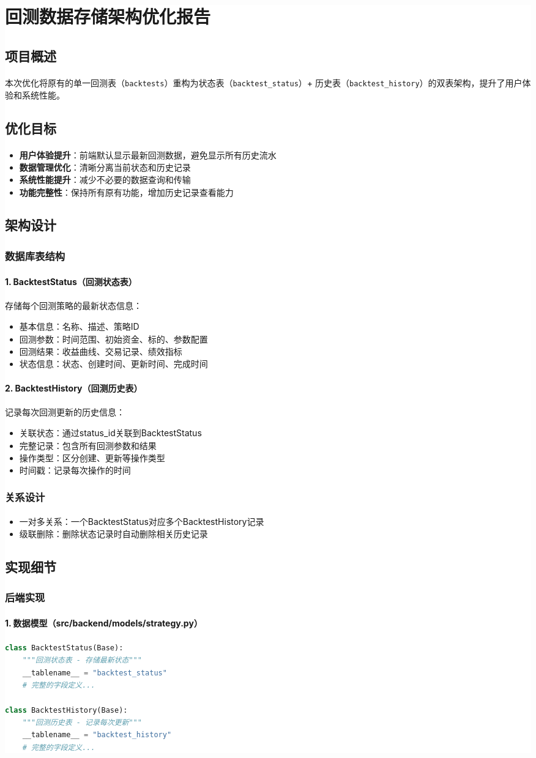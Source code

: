 # 回测数据存储架构优化报告

## 项目概述

本次优化将原有的单一回测表（`backtests`）重构为状态表（`backtest_status`）+ 历史表（`backtest_history`）的双表架构，提升了用户体验和系统性能。

## 优化目标

- **用户体验提升**：前端默认显示最新回测数据，避免显示所有历史流水
- **数据管理优化**：清晰分离当前状态和历史记录
- **系统性能提升**：减少不必要的数据查询和传输
- **功能完整性**：保持所有原有功能，增加历史记录查看能力

## 架构设计

### 数据库表结构

#### 1. BacktestStatus（回测状态表）
存储每个回测策略的最新状态信息：
- 基本信息：名称、描述、策略ID
- 回测参数：时间范围、初始资金、标的、参数配置
- 回测结果：收益曲线、交易记录、绩效指标
- 状态信息：状态、创建时间、更新时间、完成时间

#### 2. BacktestHistory（回测历史表）
记录每次回测更新的历史信息：
- 关联状态：通过status_id关联到BacktestStatus
- 完整记录：包含所有回测参数和结果
- 操作类型：区分创建、更新等操作类型
- 时间戳：记录每次操作的时间

### 关系设计
- 一对多关系：一个BacktestStatus对应多个BacktestHistory记录
- 级联删除：删除状态记录时自动删除相关历史记录

## 实现细节

### 后端实现

#### 1. 数据模型（src/backend/models/strategy.py）
```python
class BacktestStatus(Base):
    """回测状态表 - 存储最新状态"""
    __tablename__ = "backtest_status"
    # 完整的字段定义...

class BacktestHistory(Base):
    """回测历史表 - 记录每次更新"""
    __tablename__ = "backtest_history"
    # 完整的字段定义...
```
